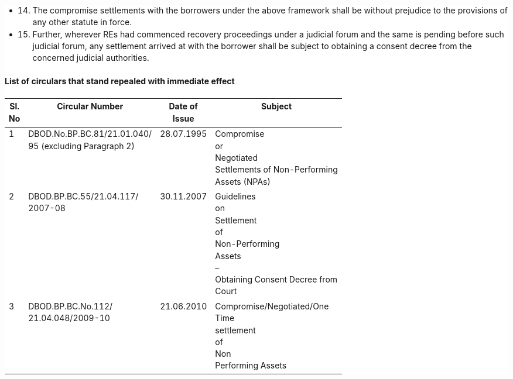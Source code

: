 - 14. The compromise settlements with the borrowers under the above framework shall be without prejudice to the provisions of any other statute in force.
- 15. Further, wherever REs had commenced recovery proceedings under a judicial forum and the same is pending before such judicial forum, any settlement arrived at with the borrower shall be subject to obtaining a consent decree from the concerned judicial authorities.

#### **List of circulars that stand repealed with immediate effect**

| Sl.<br>No | Circular Number                                           | Date of<br>Issue | Subject                                                                                                         |
|-----------|-----------------------------------------------------------|------------------|-----------------------------------------------------------------------------------------------------------------|
| 1         | DBOD.No.BP.BC.81/21.01.040/<br>95 (excluding Paragraph 2) | 28.07.1995       | Compromise<br>or<br>Negotiated<br>Settlements of Non-Performing<br>Assets (NPAs)                                |
| 2         | DBOD.BP.BC.55/21.04.117/<br>2007-08                       | 30.11.2007       | Guidelines<br>on<br>Settlement<br>of<br>Non-Performing<br>Assets<br>–<br>Obtaining Consent Decree from<br>Court |
| 3         | DBOD.BP.BC.No.112/<br>21.04.048/2009-10                   | 21.06.2010       | Compromise/Negotiated/One<br>Time<br>settlement<br>of<br>Non<br>Performing Assets                               |